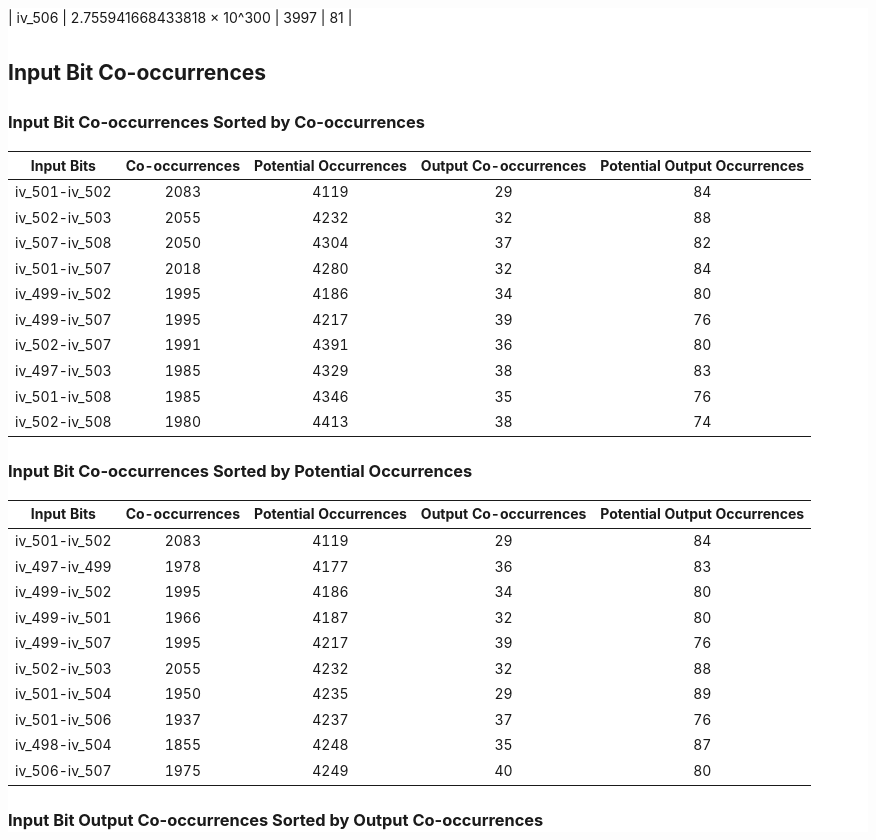 | iv_506 | 2.755941668433818 × 10^300 | 3997 | 81 |

## Input Bit Co-occurrences

### Input Bit Co-occurrences Sorted by Co-occurrences

| Input Bits | Co-occurrences | Potential Occurrences | Output Co-occurrences | Potential Output Occurrences |
|:----------:|:--------------:|:---------------------:|:---------------------:|:----------------------------:|
| iv_501-iv_502 | 2083 | 4119 | 29 | 84 |
| iv_502-iv_503 | 2055 | 4232 | 32 | 88 |
| iv_507-iv_508 | 2050 | 4304 | 37 | 82 |
| iv_501-iv_507 | 2018 | 4280 | 32 | 84 |
| iv_499-iv_502 | 1995 | 4186 | 34 | 80 |
| iv_499-iv_507 | 1995 | 4217 | 39 | 76 |
| iv_502-iv_507 | 1991 | 4391 | 36 | 80 |
| iv_497-iv_503 | 1985 | 4329 | 38 | 83 |
| iv_501-iv_508 | 1985 | 4346 | 35 | 76 |
| iv_502-iv_508 | 1980 | 4413 | 38 | 74 |

### Input Bit Co-occurrences Sorted by Potential Occurrences

| Input Bits | Co-occurrences | Potential Occurrences | Output Co-occurrences | Potential Output Occurrences |
|:----------:|:--------------:|:---------------------:|:---------------------:|:----------------------------:|
| iv_501-iv_502 | 2083 | 4119 | 29 | 84 |
| iv_497-iv_499 | 1978 | 4177 | 36 | 83 |
| iv_499-iv_502 | 1995 | 4186 | 34 | 80 |
| iv_499-iv_501 | 1966 | 4187 | 32 | 80 |
| iv_499-iv_507 | 1995 | 4217 | 39 | 76 |
| iv_502-iv_503 | 2055 | 4232 | 32 | 88 |
| iv_501-iv_504 | 1950 | 4235 | 29 | 89 |
| iv_501-iv_506 | 1937 | 4237 | 37 | 76 |
| iv_498-iv_504 | 1855 | 4248 | 35 | 87 |
| iv_506-iv_507 | 1975 | 4249 | 40 | 80 |

### Input Bit Output Co-occurrences Sorted by Output Co-occurrences
